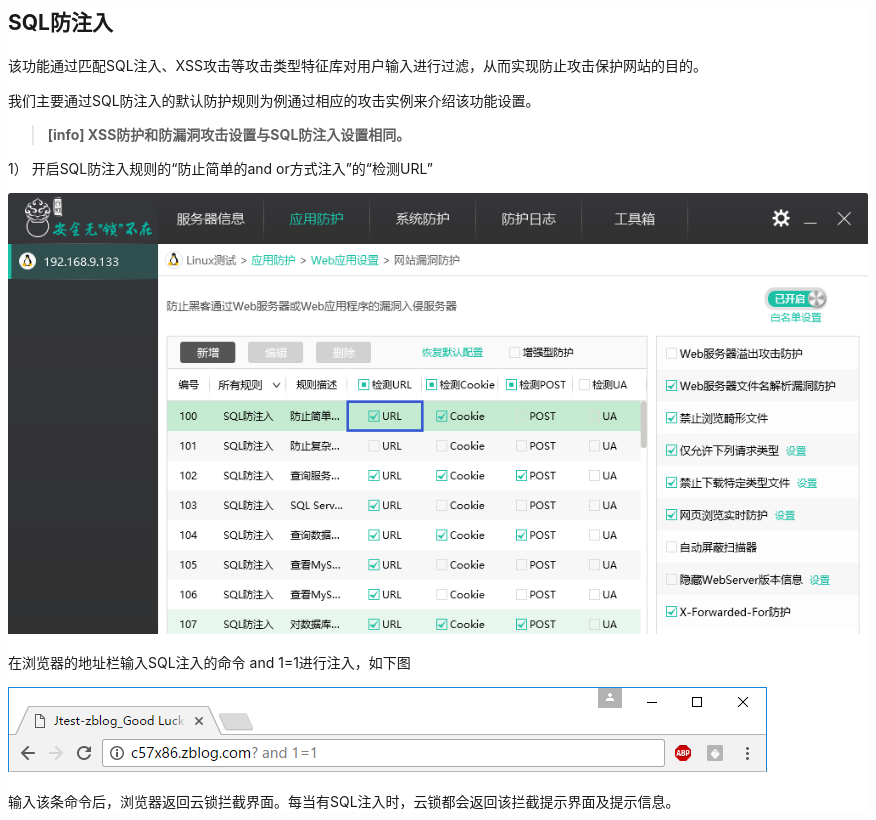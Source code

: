## SQL防注入

该功能通过匹配SQL注入、XSS攻击等攻击类型特征库对用户输入进行过滤，从而实现防止攻击保护网站的目的。

我们主要通过SQL防注入的默认防护规则为例通过相应的攻击实例来介绍该功能设置。

> **\[info\] XSS防护和防漏洞攻击设置与SQL防注入设置相同。**

1） 开启SQL防注入规则的“防止简单的and or方式注入”的“检测URL”

![](../.gitbook/assets/f0703.png)

在浏览器的地址栏输入SQL注入的命令 and 1=1进行注入，如下图

![](../.gitbook/assets/f0704.png)

输入该条命令后，浏览器返回云锁拦截界面。每当有SQL注入时，云锁都会返回该拦截提示界面及提示信息。

